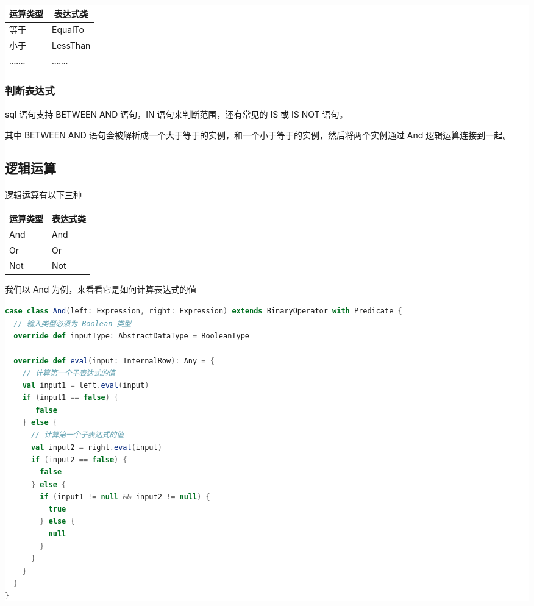 | 运算类型 | 表达式类 |
| -------- | -------- |
| 等于     | EqualTo  |
| 小于     | LessThan |
| .......  | .......  |



### 判断表达式

sql 语句支持 BETWEEN  AND 语句，IN 语句来判断范围，还有常见的 IS 或 IS NOT 语句。

其中 BETWEEN  AND 语句会被解析成一个大于等于的实例，和一个小于等于的实例，然后将两个实例通过 And 逻辑运算连接到一起。



## 逻辑运算

逻辑运算有以下三种

| 运算类型 | 表达式类 |
| -------- | -------- |
| And      | And      |
| Or       | Or       |
| Not      | Not      |

我们以 And 为例，来看看它是如何计算表达式的值

```scala
case class And(left: Expression, right: Expression) extends BinaryOperator with Predicate {
  // 输入类型必须为 Boolean 类型
  override def inputType: AbstractDataType = BooleanType
 
  override def eval(input: InternalRow): Any = {
    // 计算第一个子表达式的值
    val input1 = left.eval(input)
    if (input1 == false) {
       false
    } else {
      // 计算第一个子表达式的值
      val input2 = right.eval(input)
      if (input2 == false) {
        false
      } else {
        if (input1 != null && input2 != null) {
          true
        } else {
          null
        }
      }
    }
  }
} 
```
